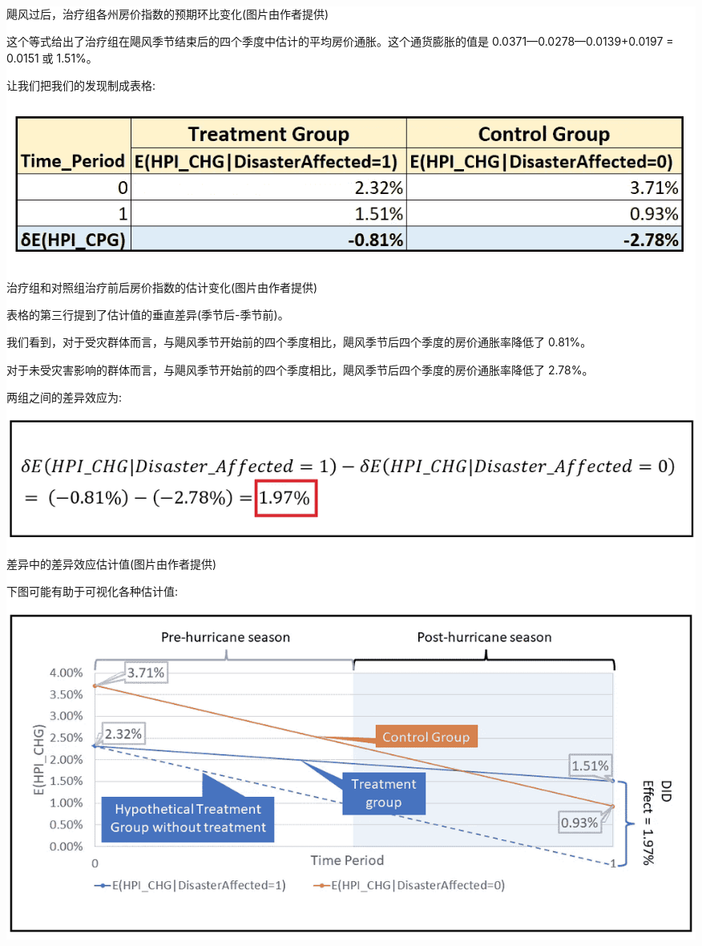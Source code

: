 飓风过后，治疗组各州房价指数的预期环比变化(图片由作者提供)

这个等式给出了治疗组在飓风季节结束后的四个季度中估计的平均房价通胀。这个通货膨胀的值是 0.0371—0.0278—0.0139+0.0197 = 0.0151 或 1.51%。

让我们把我们的发现制成表格:

![](img/60c100a1af2db6f6ad717f3376cf59a6.png)

治疗组和对照组治疗前后房价指数的估计变化(图片由作者提供)

表格的第三行提到了估计值的垂直差异(季节后-季节前)。

我们看到，对于受灾群体而言，与飓风季节开始前的四个季度相比，飓风季节后四个季度的房价通胀率降低了 0.81%。

对于未受灾害影响的群体而言，与飓风季节开始前的四个季度相比，飓风季节后四个季度的房价通胀率降低了 2.78%。

两组之间的差异效应为:

![](img/4fd35137ea6635d51d5675edf59df301.png)

差异中的差异效应估计值(图片由作者提供)

下图可能有助于可视化各种估计值:

![](img/d5321b91aa2748d0f051de5dd716fd32.png)
